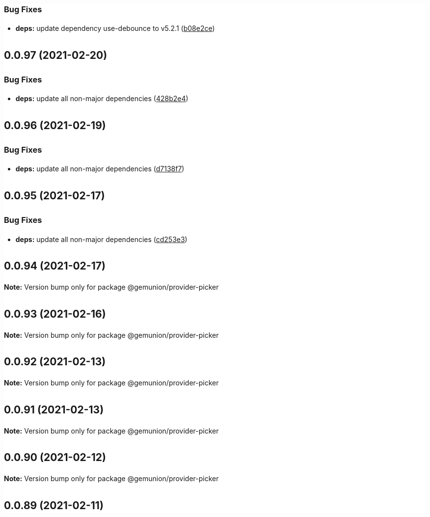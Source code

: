 ### Bug Fixes

- **deps:** update dependency use-debounce to v5.2.1 ([b08e2ce](https://github.com/memoryOS/material-ui/commit/b08e2ce73037191ad73e5811c7c0774495892da3))

## 0.0.97 (2021-02-20)

### Bug Fixes

- **deps:** update all non-major dependencies ([428b2e4](https://github.com/memoryOS/material-ui/commit/428b2e472697c29b70296634ed7ec2885d9060a0))

## 0.0.96 (2021-02-19)

### Bug Fixes

- **deps:** update all non-major dependencies ([d7138f7](https://github.com/memoryOS/material-ui/commit/d7138f7f49bba00b76e7df3e170662b6a2dc74ea))

## 0.0.95 (2021-02-17)

### Bug Fixes

- **deps:** update all non-major dependencies ([cd253e3](https://github.com/memoryOS/material-ui/commit/cd253e33056ed29e14e38692f5869b611e380027))

## 0.0.94 (2021-02-17)

**Note:** Version bump only for package @gemunion/provider-picker

## 0.0.93 (2021-02-16)

**Note:** Version bump only for package @gemunion/provider-picker

## 0.0.92 (2021-02-13)

**Note:** Version bump only for package @gemunion/provider-picker

## 0.0.91 (2021-02-13)

**Note:** Version bump only for package @gemunion/provider-picker

## 0.0.90 (2021-02-12)

**Note:** Version bump only for package @gemunion/provider-picker

## 0.0.89 (2021-02-11)

